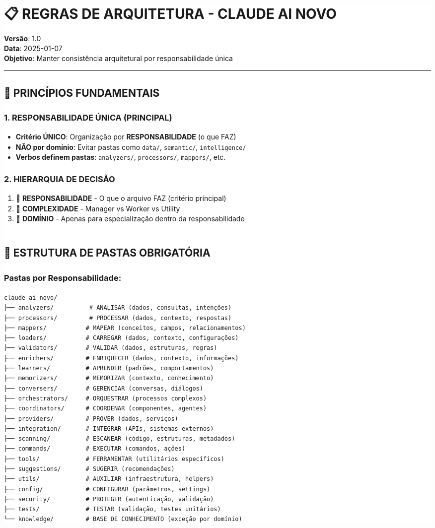 # 📋 REGRAS DE ARQUITETURA - CLAUDE AI NOVO

**Versão**: 1.0  
**Data**: 2025-01-07  
**Objetivo**: Manter consistência arquitetural por responsabilidade única  

---

## 🎯 PRINCÍPIOS FUNDAMENTAIS

### **1. RESPONSABILIDADE ÚNICA (PRINCIPAL)**
- **Critério ÚNICO**: Organização por **RESPONSABILIDADE** (o que FAZ)
- **NÃO por domínio**: Evitar pastas como `data/`, `semantic/`, `intelligence/`
- **Verbos definem pastas**: `analyzers/`, `processors/`, `mappers/`, etc.

### **2. HIERARQUIA DE DECISÃO**
1. 🥇 **RESPONSABILIDADE** - O que o arquivo FAZ (critério principal)
2. 🥈 **COMPLEXIDADE** - Manager vs Worker vs Utility  
3. 🥉 **DOMÍNIO** - Apenas para especialização dentro da responsabilidade

---

## 📁 ESTRUTURA DE PASTAS OBRIGATÓRIA

### **Pastas por Responsabilidade:**
```
claude_ai_novo/
├── analyzers/          # ANALISAR (dados, consultas, intenções)
├── processors/         # PROCESSAR (dados, contexto, respostas)
├── mappers/           # MAPEAR (conceitos, campos, relacionamentos)
├── loaders/           # CARREGAR (dados, contexto, configurações)
├── validators/        # VALIDAR (dados, estruturas, regras)
├── enrichers/         # ENRIQUECER (dados, contexto, informações)
├── learners/          # APRENDER (padrões, comportamentos)
├── memorizers/        # MEMORIZAR (contexto, conhecimento)
├── conversers/        # GERENCIAR (conversas, diálogos)
├── orchestrators/     # ORQUESTRAR (processos complexos)
├── coordinators/      # COORDENAR (componentes, agentes)
├── providers/         # PROVER (dados, serviços)
├── integration/       # INTEGRAR (APIs, sistemas externos)
├── scanning/          # ESCANEAR (código, estruturas, metadados)
├── commands/          # EXECUTAR (comandos, ações)
├── tools/             # FERRAMENTAR (utilitários específicos)
├── suggestions/       # SUGERIR (recomendações)
├── utils/             # AUXILIAR (infraestrutura, helpers)
├── config/            # CONFIGURAR (parâmetros, settings)
├── security/          # PROTEGER (autenticação, validação)
├── tests/             # TESTAR (validação, testes unitários)
└── knowledge/         # BASE DE CONHECIMENTO (exceção por domínio)
```
